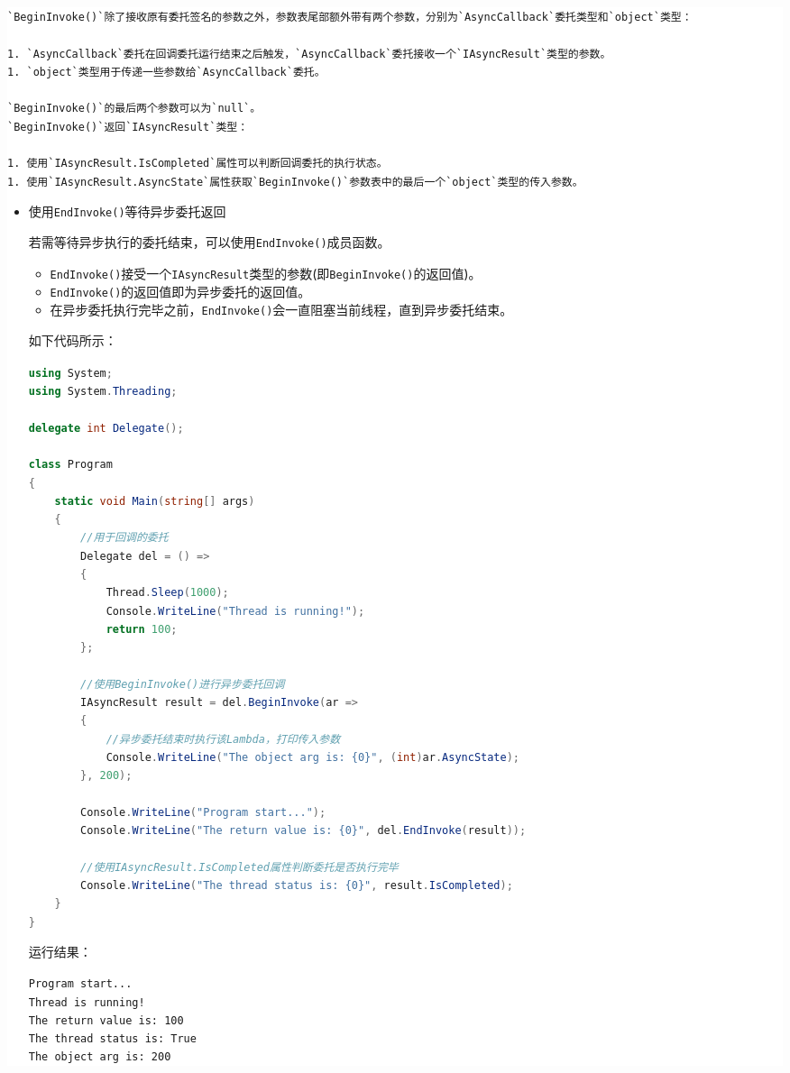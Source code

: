 	`BeginInvoke()`除了接收原有委托签名的参数之外，参数表尾部额外带有两个参数，分别为`AsyncCallback`委托类型和`object`类型：

	1. `AsyncCallback`委托在回调委托运行结束之后触发，`AsyncCallback`委托接收一个`IAsyncResult`类型的参数。
	1. `object`类型用于传递一些参数给`AsyncCallback`委托。

	`BeginInvoke()`的最后两个参数可以为`null`。  
	`BeginInvoke()`返回`IAsyncResult`类型：
	
	1. 使用`IAsyncResult.IsCompleted`属性可以判断回调委托的执行状态。
	1. 使用`IAsyncResult.AsyncState`属性获取`BeginInvoke()`参数表中的最后一个`object`类型的传入参数。

- 使用`EndInvoke()`等待异步委托返回

	若需等待异步执行的委托结束，可以使用`EndInvoke()`成员函数。

	- `EndInvoke()`接受一个`IAsyncResult`类型的参数(即`BeginInvoke()`的返回值)。
	- `EndInvoke()`的返回值即为异步委托的返回值。
	- 在异步委托执行完毕之前，`EndInvoke()`会一直阻塞当前线程，直到异步委托结束。

	如下代码所示：

	```cs
	using System;
	using System.Threading;

	delegate int Delegate();

	class Program
	{
		static void Main(string[] args)
		{
			//用于回调的委托
			Delegate del = () =>
			{
				Thread.Sleep(1000);
				Console.WriteLine("Thread is running!");
				return 100;
			};

			//使用BeginInvoke()进行异步委托回调
			IAsyncResult result = del.BeginInvoke(ar =>
			{
				//异步委托结束时执行该Lambda，打印传入参数
				Console.WriteLine("The object arg is: {0}", (int)ar.AsyncState);
			}, 200);

			Console.WriteLine("Program start...");
			Console.WriteLine("The return value is: {0}", del.EndInvoke(result));

			//使用IAsyncResult.IsCompleted属性判断委托是否执行完毕
			Console.WriteLine("The thread status is: {0}", result.IsCompleted);
		}
	}
	```

	运行结果：

	```
	Program start...
	Thread is running!
	The return value is: 100
	The thread status is: True
	The object arg is: 200
	```
